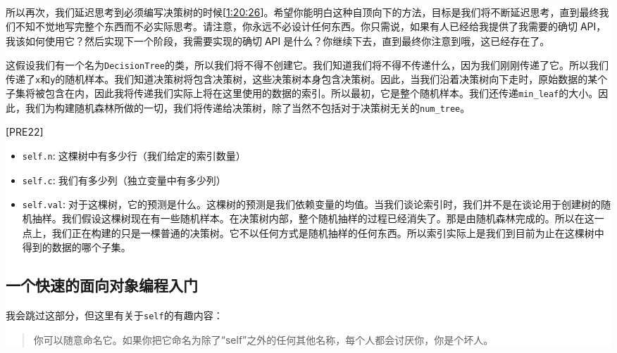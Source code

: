 所以再次，我们延迟思考到必须编写决策树的时候[[1:20:26](https://youtu.be/3jl2h9hSRvc?t=1h20m26s)]。希望你能明白这种自顶向下的方法，目标是我们将不断延迟思考，直到最终我们不知不觉地写完整个东西而不必实际思考。请注意，你永远不必设计任何东西。你只需说，如果有人已经给我提供了我需要的确切 API，我该如何使用它？然后实现下一个阶段，我需要实现的确切 API 是什么？你继续下去，直到最终你注意到哦，这已经存在了。

这假设我们有一个名为`DecisionTree`的类，所以我们将不得不创建它。我们知道我们将不得不传递什么，因为我们刚刚传递了它。所以我们传递了`x`和`y`的随机样本。我们知道决策树将包含决策树，这些决策树本身包含决策树。因此，当我们沿着决策树向下走时，原始数据的某个子集将被包含在内，因此我将传递我们实际上将在这里使用的数据的索引。所以最初，它是整个随机样本。我们还传递`min_leaf`的大小。因此，我们为构建随机森林所做的一切，我们将传递给决策树，除了当然不包括对于决策树无关的`num_tree`。

[PRE22]

+   `self.n`: 这棵树中有多少行（我们给定的索引数量）

+   `self.c`: 我们有多少列（独立变量中有多少列）

+   `self.val`: 对于这棵树，它的预测是什么。这棵树的预测是我们依赖变量的均值。当我们谈论索引时，我们并不是在谈论用于创建树的随机抽样。我们假设这棵树现在有一些随机样本。在决策树内部，整个随机抽样的过程已经消失了。那是由随机森林完成的。所以在这一点上，我们正在构建的只是一棵普通的决策树。它不以任何方式是随机抽样的任何东西。所以索引实际上是我们到目前为止在这棵树中得到的数据的哪个子集。

## 一个快速的面向对象编程入门

我会跳过这部分，但这里有关于`self`的有趣内容：

> 你可以随意命名它。如果你把它命名为除了“self”之外的任何其他名称，每个人都会讨厌你，你是个坏人。
